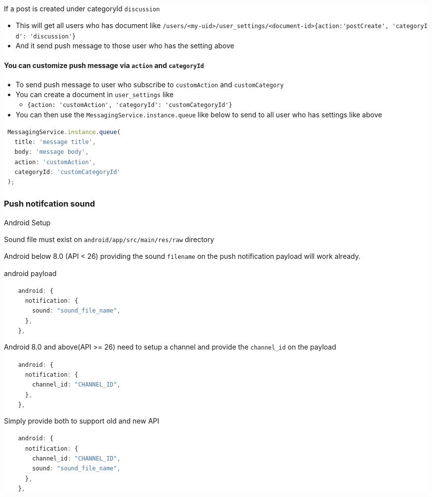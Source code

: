 If a post is created under categoryId `discussion`

- This will get all users who has document like `/users/<my-uid>/user_settings/<document-id>{action:'postCreate', 'categoryId': 'discussion'}`
- And it send push message to those user who has the setting above

#### You can customize push message via `action` and `categoryId`

- To send push message to user who subscribe to `customAction` and `customCategory`
- You can create a document in `user_settings` like
  - `{action: 'customAction', 'categoryId': 'customCategoryId'}`
- You can then use the `MessagingService.instance.queue` like below to send to all user who has settings like above

```ts
 MessagingService.instance.queue(
   title: 'message title',
   body: 'message body',
   action: 'customAction',
   categoryId: 'customCategoryId'
 );
```

### Push notifcation sound

Android Setup

Sound file must exist on `android/app/src/main/res/raw` directory

Android below 8.0 (API < 26) providing the sound `filename` on the push notification payload will work already.

android payload

```ts
    android: {
      notification: {
        sound: "sound_file_name",
      },
    },
```

Android 8.0 and above(API >= 26) need to setup a channel and provide the `channel_id` on the payload

```ts
    android: {
      notification: {
        channel_id: "CHANNEL_ID",
      },
    },
```

Simply provide both to support old and new API

```ts
    android: {
      notification: {
        channel_id: "CHANNEL_ID",
        sound: "sound_file_name",
      },
    },
```
